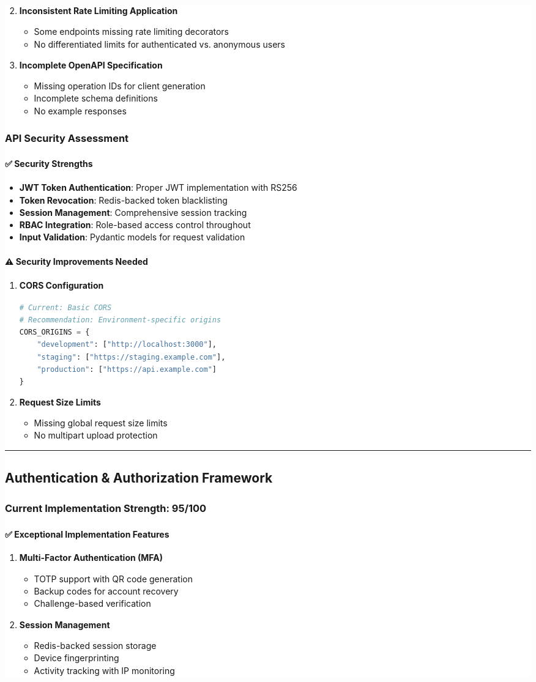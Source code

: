 2. **Inconsistent Rate Limiting Application**
   - Some endpoints missing rate limiting decorators
   - No differentiated limits for authenticated vs. anonymous users

3. **Incomplete OpenAPI Specification**
   - Missing operation IDs for client generation
   - Incomplete schema definitions
   - No example responses

### API Security Assessment

#### ✅ Security Strengths
- **JWT Token Authentication**: Proper JWT implementation with RS256
- **Token Revocation**: Redis-backed token blacklisting
- **Session Management**: Comprehensive session tracking
- **RBAC Integration**: Role-based access control throughout
- **Input Validation**: Pydantic models for request validation

#### ⚠️ Security Improvements Needed

1. **CORS Configuration**
   ```python
   # Current: Basic CORS
   # Recommendation: Environment-specific origins
   CORS_ORIGINS = {
       "development": ["http://localhost:3000"],
       "staging": ["https://staging.example.com"],
       "production": ["https://api.example.com"]
   }
   ```

2. **Request Size Limits**
   - Missing global request size limits
   - No multipart upload protection

---

## Authentication & Authorization Framework

### Current Implementation Strength: 95/100

#### ✅ Exceptional Implementation Features

1. **Multi-Factor Authentication (MFA)**
   - TOTP support with QR code generation
   - Backup codes for account recovery
   - Challenge-based verification

2. **Session Management**
   - Redis-backed session storage
   - Device fingerprinting
   - Activity tracking with IP monitoring
